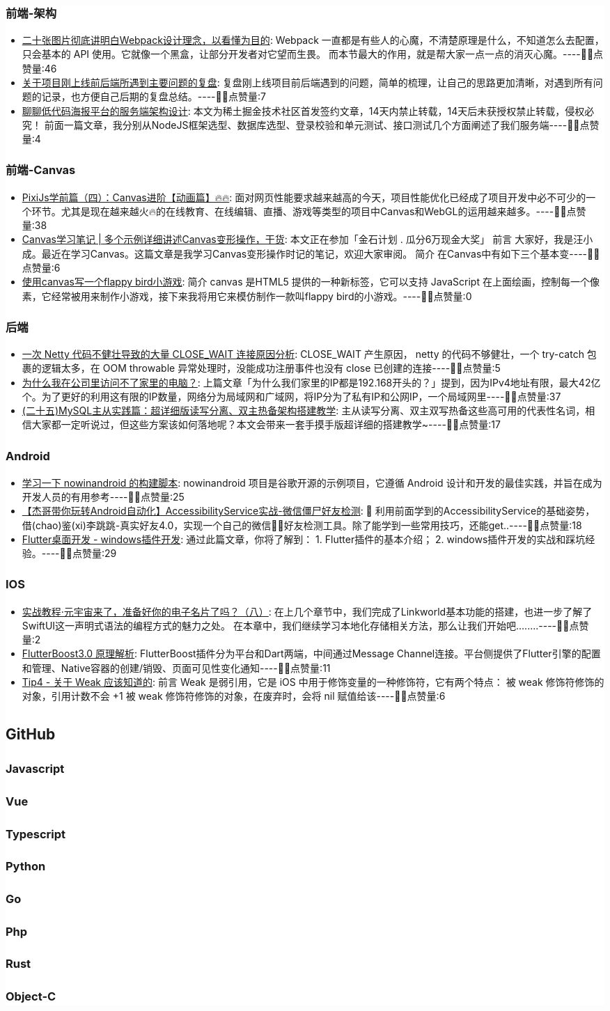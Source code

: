 ### 前端-架构 
- [二十张图片彻底讲明白Webpack设计理念，以看懂为目的](https://juejin.cn/post/7170852747749621791): Webpack 一直都是有些人的心魔，不清楚原理是什么，不知道怎么去配置，只会基本的 API 使用。它就像一个黑盒，让部分开发者对它望而生畏。 而本节最大的作用，就是帮大家一点一点的消灭心魔。----👍🏻点赞量:46 
- [关于项目刚上线前后端所遇到主要问题的复盘](https://juejin.cn/post/7170685126672646158): 复盘刚上线项目前后端遇到的问题，简单的梳理，让自己的思路更加清晰，对遇到所有问题的记录，也方便自己后期的复盘总结。----👍🏻点赞量:7 
- [聊聊低代码海报平台的服务端架构设计](https://juejin.cn/post/7169807068608593957): 本文为稀土掘金技术社区首发签约文章，14天内禁止转载，14天后未获授权禁止转载，侵权必究！ 前面一篇文章，我分别从NodeJS框架选型、数据库选型、登录校验和单元测试、接口测试几个方面阐述了我们服务端----👍🏻点赞量:4 

### 前端-Canvas 
- [PixiJs学前篇（四）：Canvas进阶【动画篇】🔥🔥](https://juejin.cn/post/7170675847991394335): 面对网页性能要求越来越高的今天，项目性能优化已经成了项目开发中必不可少的一个环节。尤其是现在越来越火🔥的在线教育、在线编辑、直播、游戏等类型的项目中Canvas和WebGL的运用越来越多。----👍🏻点赞量:38 
- [Canvas学习笔记 | 多个示例详细讲述Canvas变形操作，干货](https://juejin.cn/post/7170936538082050079): 本文正在参加「金石计划 . 瓜分6万现金大奖」 前言 大家好，我是汪小成。最近在学习Canvas。这篇文章是我学习Canvas变形操作时记的笔记，欢迎大家审阅。 简介 在Canvas中有如下三个基本变----👍🏻点赞量:6 
- [使用canvas写一个flappy bird小游戏](https://juejin.cn/post/7170610277388386335): 简介 canvas 是HTML5 提供的一种新标签，它可以支持 JavaScript 在上面绘画，控制每一个像素，它经常被用来制作小游戏，接下来我将用它来模仿制作一款叫flappy bird的小游戏。----👍🏻点赞量:0 

### 后端 
- [一次 Netty 代码不健壮导致的大量 CLOSE_WAIT 连接原因分析](https://juejin.cn/post/7171236509683548197): CLOSE_WAIT 产生原因， netty 的代码不够健壮，一个 try-catch 包裹的逻辑太多，在 OOM throwable 异常处理时，没能成功注册事件也没有 close 已创建的连接----👍🏻点赞量:5 
- [为什么我在公司里访问不了家里的电脑？](https://juejin.cn/post/7170850066473680927): 上篇文章「为什么我们家里的IP都是192.168开头的？」提到，因为IPv4地址有限，最大42亿个。为了更好的利用这有限的IP数量，网络分为局域网和广域网，将IP分为了私有IP和公网IP，一个局域网里----👍🏻点赞量:37 
- [(二十五)MySQL主从实践篇：超详细版读写分离、双主热备架构搭建教学](https://juejin.cn/post/7170202668013453319): 主从读写分离、双主双写热备这些高可用的代表性名词，相信大家都一定听说过，但这些方案该如何落地呢？本文会带来一套手摸手版超详细的搭建教学~----👍🏻点赞量:17 

### Android 
- [学习一下 nowinandroid 的构建脚本](https://juejin.cn/post/7170848190139203614): nowinandroid 项目是谷歌开源的示例项目，它遵循 Android 设计和开发的最佳实践，并旨在成为开发人员的有用参考----👍🏻点赞量:25 
- [【杰哥带你玩转Android自动化】AccessibilityService实战-微信僵尸好友检测](https://juejin.cn/post/7170340157185327118): 🤡 利用前面学到的AccessibilityService的基础姿势，借(chao)鉴(xi)李跳跳-真实好友4.0，实现一个自己的微信🧟‍♀️好友检测工具。除了能学到一些常用技巧，还能get..----👍🏻点赞量:18 
- [Flutter桌面开发 - windows插件开发](https://juejin.cn/post/7170627272830320654): 通过此篇文章，你将了解到： 1. Flutter插件的基本介绍； 2. windows插件开发的实战和踩坑经验。----👍🏻点赞量:29 

### IOS 
- [实战教程·元宇宙来了，准备好你的电子名片了吗？（八）](https://juejin.cn/post/7169626235482406926): 在上几个章节中，我们完成了Linkworld基本功能的搭建，也进一步了解了SwiftUI这一声明式语法的编程方式的魅力之处。 在本章中，我们继续学习本地化存储相关方法，那么让我们开始吧........----👍🏻点赞量:2 
- [FlutterBoost3.0 原理解析](https://juejin.cn/post/7170997208223842312): FlutterBoost插件分为平台和Dart两端，中间通过Message Channel连接。平台侧提供了Flutter引擎的配置和管理、Native容器的创建/销毁、页面可见性变化通知----👍🏻点赞量:11 
- [Tip4 - 关于 Weak 应该知道的](https://juejin.cn/post/7170775802823311390): 前言 Weak 是弱引用，它是 iOS 中用于修饰变量的一种修饰符，它有两个特点： 被 weak 修饰符修饰的对象，引用计数不会 +1 被 weak 修饰符修饰的对象，在废弃时，会将 nil 赋值给该----👍🏻点赞量:6 


## GitHub 
### Javascript 

### Vue 

### Typescript 

### Python 

### Go 

### Php 

### Rust 

### Object-C 


